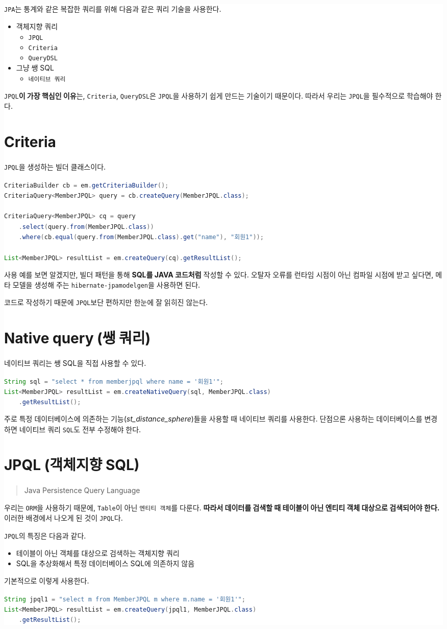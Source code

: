 `JPA`는 통계와 같은 복잡한 쿼리를 위해 다음과 같은 쿼리 기술을 사용한다.
- 객체지향 쿼리
	- `JPQL`
	- `Criteria`
	- `QueryDSL`
- 그냥 쌩 SQL
	- `네이티브 쿼리`

`JPQL`**이 가장 핵심인 이유**는, `Criteria`, `QueryDSL`은 `JPQL`을 사용하기 쉽게 만드는 기술이기 때문이다. 따라서 우리는 `JPQL`을 필수적으로 학습해야 한다.

# Criteria
`JPQL`을 생성하는 빌더 클래스이다.

```java
CriteriaBuilder cb = em.getCriteriaBuilder();  
CriteriaQuery<MemberJPQL> query = cb.createQuery(MemberJPQL.class);  
  
CriteriaQuery<MemberJPQL> cq = query  
    .select(query.from(MemberJPQL.class))  
    .where(cb.equal(query.from(MemberJPQL.class).get("name"), "회원1"));  
  
List<MemberJPQL> resultList = em.createQuery(cq).getResultList();
```

사용 예를 보면 알겠지만, 빌더 패턴을 통해 **SQL를 JAVA 코드처럼** 작성할 수 있다. 오탈자 오류를 런타임 시점이 아닌 컴파일 시점에 받고 싶다면, 메타 모델을 생성해 주는 `hibernate-jpamodelgen`을 사용하면 된다.  
  
코드로 작성하기 때문에 `JPQL`보단 편하지만 한눈에 잘 읽히진 않는다.
# Native query (쌩 쿼리)
네이티브 쿼리는 쌩 SQL을 직접 사용할 수 있다.
```java
String sql = "select * from memberjpql where name = '회원1'";  
List<MemberJPQL> resultList = em.createNativeQuery(sql, MemberJPQL.class) 
    .getResultList();
```
주로 특정 데이터베이스에 의존하는 기능(*st_distance_sphere*)들을 사용할 때 네이티브 쿼리를 사용한다. 단점으론 사용하는 데이터베이스를 변경하면 네이티브 쿼리 `SQL`도 전부 수정해야 한다.
# JPQL (객체지향 SQL)
> Java Persistence Query Language

우리는 `ORM`을 사용하기 때문에, `Table`이 아닌 `엔티티 객체`를 다룬다. **따라서 데이터를 검색할 때 테이블이 아닌 엔티티 객체 대상으로 검색되어야 한다.** 이러한 배경에서 나오게 된 것이 `JPQL`다.  
  
`JPQL`의 특징은 다음과 같다.  
- 테이블이 아닌 객체를 대상으로 검색하는 객체지향 쿼리  
- SQL을 추상화해서 특정 데이터베이스 SQL에 의존하지 않음

기본적으로 이렇게 사용한다.
```java
String jpql1 = "select m from MemberJPQL m where m.name = '회원1'";  
List<MemberJPQL> resultList = em.createQuery(jpql1, MemberJPQL.class)  
    .getResultList();
```
